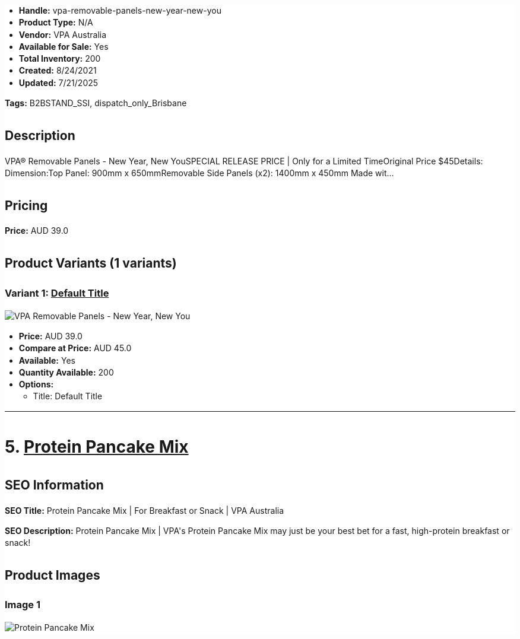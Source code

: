 - **Handle:** vpa-removable-panels-new-year-new-you
- **Product Type:** N/A
- **Vendor:** VPA Australia
- **Available for Sale:** Yes
- **Total Inventory:** 200
- **Created:** 8/24/2021
- **Updated:** 7/21/2025

**Tags:** B2BSTAND_SSI, dispatch_only_Brisbane

## Description

VPA® Removable Panels - New Year, New YouSPECIAL RELEASE PRICE | Only for a Limited TimeOriginal Price $45Details: Dimension:Top Panel: 900mm x 650mmRemovable Side Panels (x2): 1400mm x 450mm Made wit...

## Pricing

**Price:** AUD 39.0

## Product Variants (1 variants)

### Variant 1: [Default Title](https://vpa-australia.myshopify.com/products/vpa-removable-panels-new-year-new-you)

![VPA Removable Panels - New Year, New You](https://cdn.shopify.com/s/files/1/0268/9279/5959/files/VPA-Removable-Panels-New-Year-New-You-VPA-Australia.webp?v=1747275887)

- **Price:** AUD 39.0
- **Compare at Price:** AUD 45.0
- **Available:** Yes
- **Quantity Available:** 200
- **Options:**
  - Title: Default Title

---

# 5. [Protein Pancake Mix](https://vpa-australia.myshopify.com/products/protein-pancake-mix)

## SEO Information

**SEO Title:** Protein Pancake Mix | For Breakfast or Snack | VPA Australia

**SEO Description:** Protein Pancake Mix | VPA\'s Protein Pancake Mix may just be your best bet for a fast, high-protein breakfast or snack!

## Product Images

### Image 1
![Protein Pancake Mix](https://cdn.shopify.com/s/files/1/0268/9279/5959/files/vpa-protein-pancake.webp?v=1747275951)
